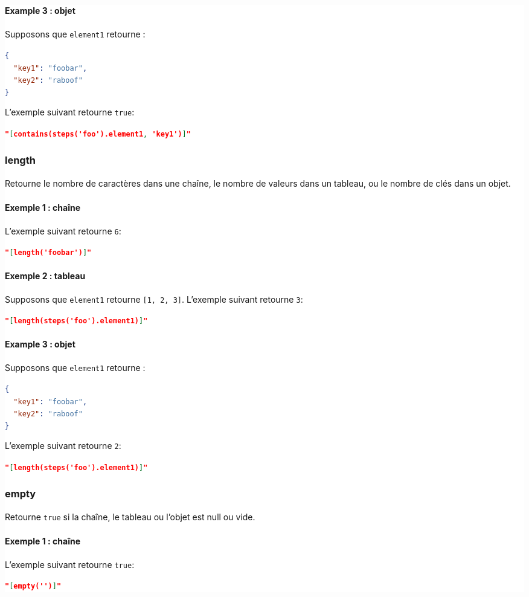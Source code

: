 #### <a name="example-3-object"></a>Example 3 : objet
Supposons que `element1` retourne :

```json
{
  "key1": "foobar",
  "key2": "raboof"
}
```

L’exemple suivant retourne `true`:

```json
"[contains(steps('foo').element1, 'key1')]"
```

### <a name="length"></a>length
Retourne le nombre de caractères dans une chaîne, le nombre de valeurs dans un tableau, ou le nombre de clés dans un objet.

#### <a name="example-1-string"></a>Exemple 1 : chaîne
L’exemple suivant retourne `6`:

```json
"[length('foobar')]"
```

#### <a name="example-2-array"></a>Exemple 2 : tableau
Supposons que `element1` retourne `[1, 2, 3]`. L’exemple suivant retourne `3`:

```json
"[length(steps('foo').element1)]"
```

#### <a name="example-3-object"></a>Example 3 : objet
Supposons que `element1` retourne :

```json
{
  "key1": "foobar",
  "key2": "raboof"
}
```

L’exemple suivant retourne `2`:

```json
"[length(steps('foo').element1)]"
```

### <a name="empty"></a>empty
Retourne `true` si la chaîne, le tableau ou l’objet est null ou vide.

#### <a name="example-1-string"></a>Exemple 1 : chaîne
L’exemple suivant retourne `true`:

```json
"[empty('')]"
```
